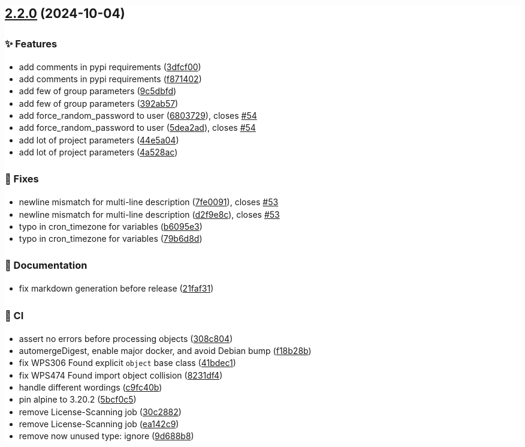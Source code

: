 ## [2.2.0](https://gitlab.com/gitlabracadabra/gitlabracadabra/compare/v2.1.0...v2.2.0) (2024-10-04)

### :sparkles: Features

* add comments in pypi requirements ([3dfcf00](https://gitlab.com/gitlabracadabra/gitlabracadabra/commit/3dfcf005039891e37f79602ba8fd33b8e78688d9))
* add comments in pypi requirements ([f871402](https://gitlab.com/gitlabracadabra/gitlabracadabra/commit/f87140223978218e55d7d40f8332a53ce2ccb244))
* add few of group parameters ([9c5dbfd](https://gitlab.com/gitlabracadabra/gitlabracadabra/commit/9c5dbfdbfe127cc0bb07be3ca3d337b11e2622e8))
* add few of group parameters ([392ab57](https://gitlab.com/gitlabracadabra/gitlabracadabra/commit/392ab57054585894edc9a426bdee82258e74bc2d))
* add force_random_password to user ([6803729](https://gitlab.com/gitlabracadabra/gitlabracadabra/commit/68037295fc12c61909f479c8cd01d02561dded16)), closes [#54](https://gitlab.com/gitlabracadabra/gitlabracadabra/issues/54)
* add force_random_password to user ([5dea2ad](https://gitlab.com/gitlabracadabra/gitlabracadabra/commit/5dea2ade987deaf2065ed9d816b60f51f0e90bc1)), closes [#54](https://gitlab.com/gitlabracadabra/gitlabracadabra/issues/54)
* add lot of project parameters ([44e5a04](https://gitlab.com/gitlabracadabra/gitlabracadabra/commit/44e5a04b0afe611d560bc9d91b9c3d987777c53e))
* add lot of project parameters ([4a528ac](https://gitlab.com/gitlabracadabra/gitlabracadabra/commit/4a528ac685fb74754100936ec3e63696619db88e))

### :bug: Fixes

* newline mismatch for multi-line description ([7fe0091](https://gitlab.com/gitlabracadabra/gitlabracadabra/commit/7fe0091109238e5b4e27b69a99560d81f90e2a43)), closes [#53](https://gitlab.com/gitlabracadabra/gitlabracadabra/issues/53)
* newline mismatch for multi-line description ([d2f9e8c](https://gitlab.com/gitlabracadabra/gitlabracadabra/commit/d2f9e8c873537a2f3f1107add0fd20a3903dbe1e)), closes [#53](https://gitlab.com/gitlabracadabra/gitlabracadabra/issues/53)
* typo in cron_timezone for variables ([b6095e3](https://gitlab.com/gitlabracadabra/gitlabracadabra/commit/b6095e3df2b9b8e4b61c628c50ed6b5a32416e66))
* typo in cron_timezone for variables ([79b6d8d](https://gitlab.com/gitlabracadabra/gitlabracadabra/commit/79b6d8d5364fe42ace0b5907c49bdac05b73d527))

### :memo: Documentation

* fix markdown generation before release ([21faf31](https://gitlab.com/gitlabracadabra/gitlabracadabra/commit/21faf311ccac85a42fc0b8bd31af3b48797aeefa))

### :repeat: CI

* assert no errors before processing objects ([308c804](https://gitlab.com/gitlabracadabra/gitlabracadabra/commit/308c804a4376eba100c23387b3e0053a0fd93cb9))
* automergeDigest, enable major docker, and avoid Debian bump ([f18b28b](https://gitlab.com/gitlabracadabra/gitlabracadabra/commit/f18b28b4247a0aa448ae4acb8f202c18c4de53db))
* fix WPS306 Found explicit `object` base class ([41bdec1](https://gitlab.com/gitlabracadabra/gitlabracadabra/commit/41bdec19d35e9dcfc711ef19edf406f7df16e4f5))
* fix WPS474 Found import object collision ([8231df4](https://gitlab.com/gitlabracadabra/gitlabracadabra/commit/8231df4136747b3661adccc97283d43897c472ba))
* handle different wordings ([c9fc40b](https://gitlab.com/gitlabracadabra/gitlabracadabra/commit/c9fc40b2e48d57c8b6515b8469f7744dc9b1e76c))
* pin alpine to 3.20.2 ([5bcf0c5](https://gitlab.com/gitlabracadabra/gitlabracadabra/commit/5bcf0c5ccaec6136666c4f3dd78666d748839764))
* remove License-Scanning job ([30c2882](https://gitlab.com/gitlabracadabra/gitlabracadabra/commit/30c2882855069378e84958fcabb9721f0717e550))
* remove License-Scanning job ([ea142c9](https://gitlab.com/gitlabracadabra/gitlabracadabra/commit/ea142c9769084bc7cb38e409720e1cbeb5a0e11c))
* remove now unused type: ignore ([9d688b8](https://gitlab.com/gitlabracadabra/gitlabracadabra/commit/9d688b87f3ea0cc216a409ea9f7d5addd501289b))